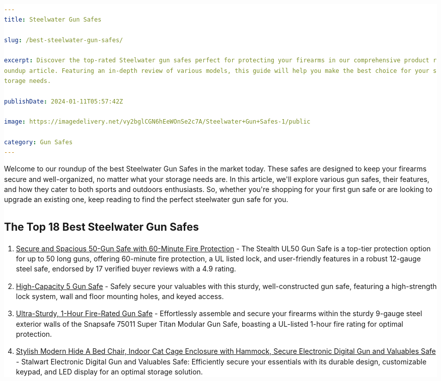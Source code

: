 ```yaml
---
title: Steelwater Gun Safes

slug: /best-steelwater-gun-safes/

excerpt: Discover the top-rated Steelwater gun safes perfect for protecting your firearms in our comprehensive product roundup article. Featuring an in-depth review of various models, this guide will help you make the best choice for your storage needs.

publishDate: 2024-01-11T05:57:42Z

image: https://imagedelivery.net/vy2bglCGN6hEeWOnSe2c7A/Steelwater+Gun+Safes-1/public

category: Gun Safes
---
```


Welcome to our roundup of the best Steelwater Gun Safes in the market today. These safes are designed to keep your firearms secure and well-organized, no matter what your storage needs are. In this article, we'll explore various gun safes, their features, and how they cater to both sports and outdoors enthusiasts. So, whether you're shopping for your first gun safe or are looking to upgrade an existing one, keep reading to find the perfect steelwater gun safe for you.

## The Top 18 Best Steelwater Gun Safes

1. [Secure and Spacious 50-Gun Safe with 60-Minute Fire Protection](https://serp.ly/@universityofguns/amazon/steelwater-gun-safes?utm_source=universityofguns&utm_medium=website&utm_campaign=universityofguns.com&utm_content=steelwater-gun-safes&utm_term=secure-and-spacious-50-gun-safe-with-60-minute-fire-protection) - The Stealth UL50 Gun Safe is a top-tier protection option for up to 50 long guns, offering 60-minute fire protection, a UL listed lock, and user-friendly features in a robust 12-gauge steel safe, endorsed by 17 verified buyer reviews with a 4.9 rating.

2. [High-Capacity 5 Gun Safe](https://serp.ly/@universityofguns/amazon/steelwater-gun-safes?utm_source=universityofguns&utm_medium=website&utm_campaign=universityofguns.com&utm_content=steelwater-gun-safes&utm_term=high-capacity-5-gun-safe) - Safely secure your valuables with this sturdy, well-constructed gun safe, featuring a high-strength lock system, wall and floor mounting holes, and keyed access.

3. [Ultra-Sturdy, 1-Hour Fire-Rated Gun Safe](https://serp.ly/@universityofguns/amazon/steelwater-gun-safes?utm_source=universityofguns&utm_medium=website&utm_campaign=universityofguns.com&utm_content=steelwater-gun-safes&utm_term=ultra-sturdy-1-hour-fire-rated-gun-safe) - Effortlessly assemble and secure your firearms within the sturdy 9-gauge steel exterior walls of the Snapsafe 75011 Super Titan Modular Gun Safe, boasting a UL-listed 1-hour fire rating for optimal protection.

4. [Stylish Modern Hide A Bed Chair, Indoor Cat Cage Enclosure with Hammock, Secure Electronic Digital Gun and Valuables Safe](https://serp.ly/@universityofguns/amazon/steelwater-gun-safes?utm_source=universityofguns&utm_medium=website&utm_campaign=universityofguns.com&utm_content=steelwater-gun-safes&utm_term=stylish-modern-hide-a-bed-chair-indoor-cat-cage-enclosure-with-hammock-secure-electronic-digital-gun-and-valuables-safe) - Stalwart Electronic Digital Gun and Valuables Safe: Efficiently secure your essentials with its durable design, customizable keypad, and LED display for an optimal storage solution.
